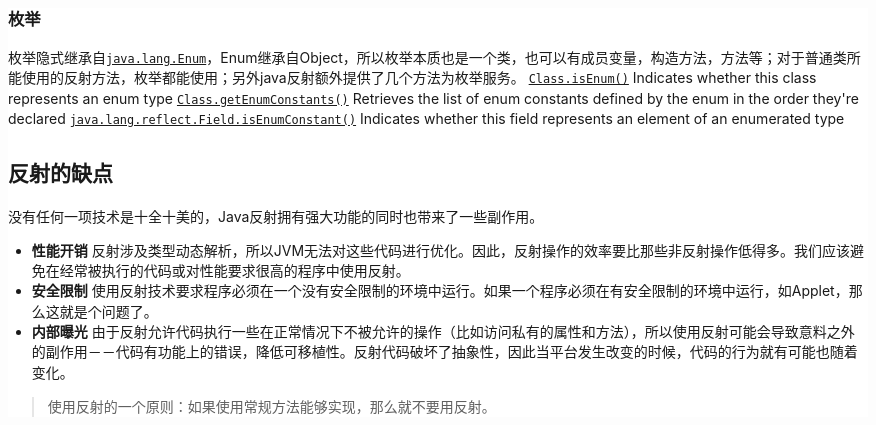 ### 枚举

枚举隐式继承自[`java.lang.Enum`](https://docs.oracle.com/javase/8/docs/api/java/lang/Enum.html)，Enum继承自Object，所以枚举本质也是一个类，也可以有成员变量，构造方法，方法等；对于普通类所能使用的反射方法，枚举都能使用；另外java反射额外提供了几个方法为枚举服务。
 [`Class.isEnum()`](https://docs.oracle.com/javase/8/docs/api/java/lang/Class.html#isEnum--)
 Indicates whether this class represents an enum type
 [`Class.getEnumConstants()`](https://docs.oracle.com/javase/8/docs/api/java/lang/Class.html#getEnumConstants--)
 Retrieves the list of enum constants defined by the enum in the order they're declared
 [`java.lang.reflect.Field.isEnumConstant()`](https://docs.oracle.com/javase/8/docs/api/java/lang/reflect/Field.html#isEnumConstant--)
 Indicates whether this field represents an element of an enumerated type

## 反射的缺点

没有任何一项技术是十全十美的，Java反射拥有强大功能的同时也带来了一些副作用。

- **性能开销**
   反射涉及类型动态解析，所以JVM无法对这些代码进行优化。因此，反射操作的效率要比那些非反射操作低得多。我们应该避免在经常被执行的代码或对性能要求很高的程序中使用反射。
- **安全限制**
   使用反射技术要求程序必须在一个没有安全限制的环境中运行。如果一个程序必须在有安全限制的环境中运行，如Applet，那么这就是个问题了。
- **内部曝光**
   由于反射允许代码执行一些在正常情况下不被允许的操作（比如访问私有的属性和方法），所以使用反射可能会导致意料之外的副作用－－代码有功能上的错误，降低可移植性。反射代码破坏了抽象性，因此当平台发生改变的时候，代码的行为就有可能也随着变化。

> 使用反射的一个原则：如果使用常规方法能够实现，那么就不要用反射。